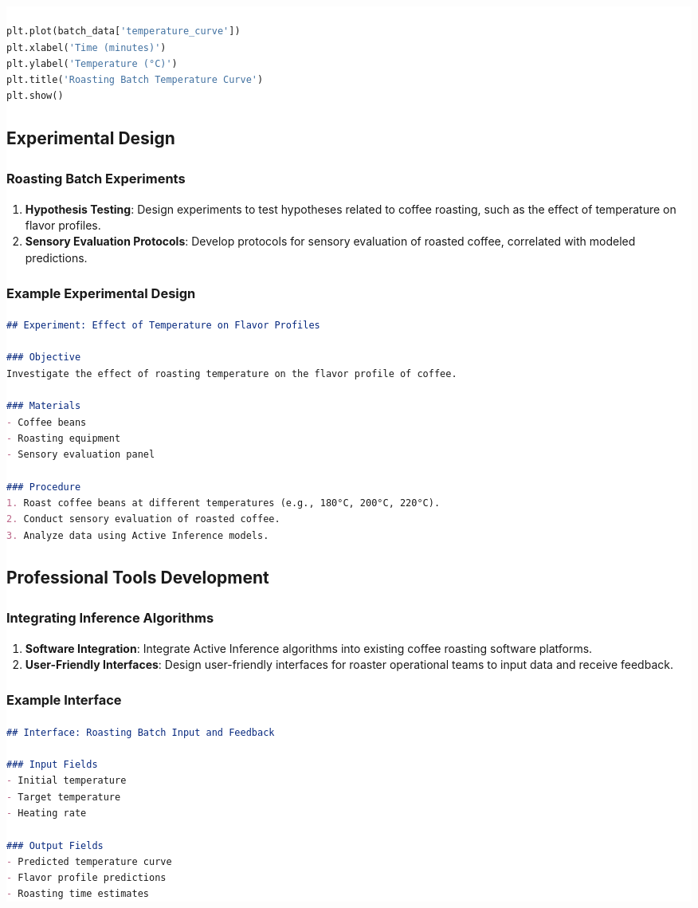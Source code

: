 ```python

plt.plot(batch_data['temperature_curve'])
plt.xlabel('Time (minutes)')
plt.ylabel('Temperature (°C)')
plt.title('Roasting Batch Temperature Curve')
plt.show()
```

## Experimental Design

### Roasting Batch Experiments

1. **Hypothesis Testing**: Design experiments to test hypotheses related to coffee roasting, such as the effect of temperature on flavor profiles.
2. **Sensory Evaluation Protocols**: Develop protocols for sensory evaluation of roasted coffee, correlated with modeled predictions.

### Example Experimental Design

```markdown
## Experiment: Effect of Temperature on Flavor Profiles

### Objective
Investigate the effect of roasting temperature on the flavor profile of coffee.

### Materials
- Coffee beans
- Roasting equipment
- Sensory evaluation panel

### Procedure
1. Roast coffee beans at different temperatures (e.g., 180°C, 200°C, 220°C).
2. Conduct sensory evaluation of roasted coffee.
3. Analyze data using Active Inference models.
```

## Professional Tools Development

### Integrating Inference Algorithms

1. **Software Integration**: Integrate Active Inference algorithms into existing coffee roasting software platforms.
2. **User-Friendly Interfaces**: Design user-friendly interfaces for roaster operational teams to input data and receive feedback.

### Example Interface

```markdown
## Interface: Roasting Batch Input and Feedback

### Input Fields
- Initial temperature
- Target temperature
- Heating rate

### Output Fields
- Predicted temperature curve
- Flavor profile predictions
- Roasting time estimates
```
